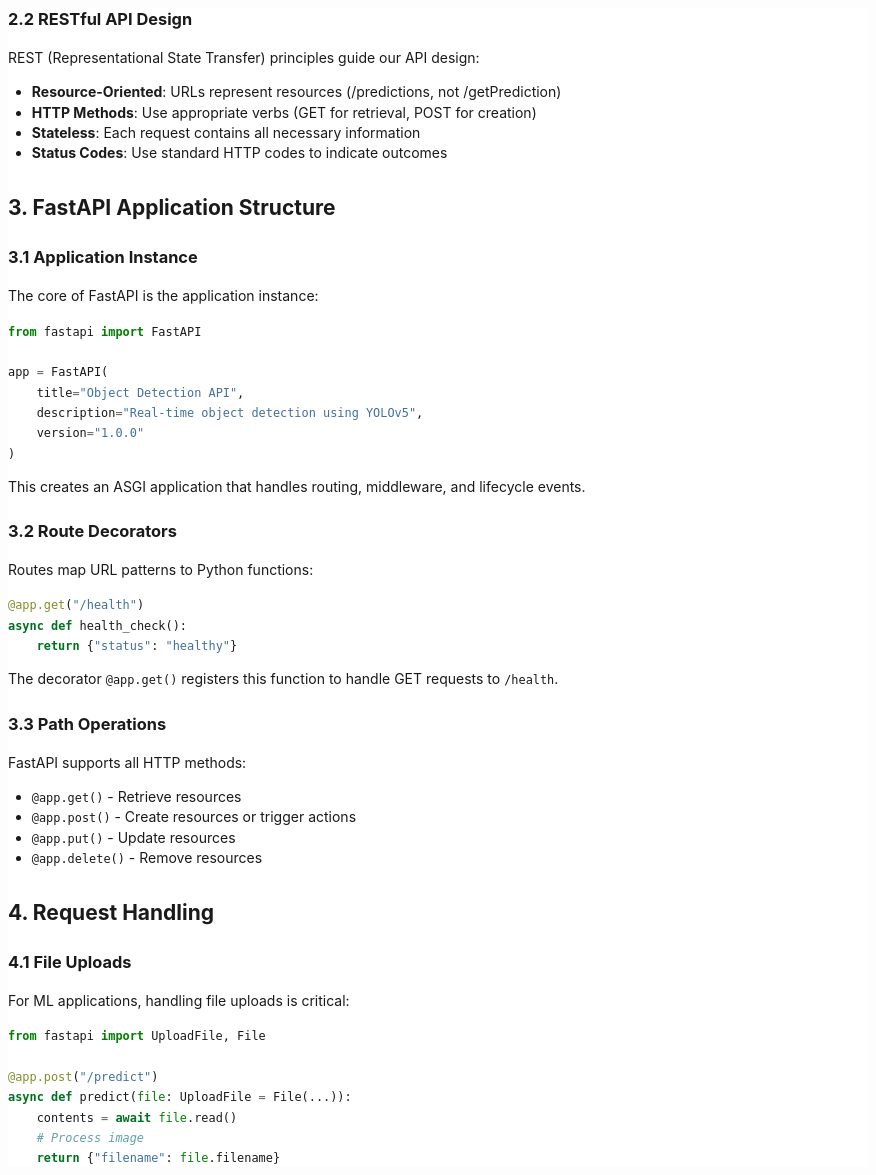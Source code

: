 ### 2.2 RESTful API Design

REST (Representational State Transfer) principles guide our API design:

- **Resource-Oriented**: URLs represent resources (/predictions, not /getPrediction)
- **HTTP Methods**: Use appropriate verbs (GET for retrieval, POST for creation)
- **Stateless**: Each request contains all necessary information
- **Status Codes**: Use standard HTTP codes to indicate outcomes

## 3. FastAPI Application Structure

### 3.1 Application Instance

The core of FastAPI is the application instance:

```python
from fastapi import FastAPI

app = FastAPI(
    title="Object Detection API",
    description="Real-time object detection using YOLOv5",
    version="1.0.0"
)
```

This creates an ASGI application that handles routing, middleware, and lifecycle events.

### 3.2 Route Decorators

Routes map URL patterns to Python functions:

```python
@app.get("/health")
async def health_check():
    return {"status": "healthy"}
```

The decorator `@app.get()` registers this function to handle GET requests to `/health`.

### 3.3 Path Operations

FastAPI supports all HTTP methods:
- `@app.get()` - Retrieve resources
- `@app.post()` - Create resources or trigger actions
- `@app.put()` - Update resources
- `@app.delete()` - Remove resources

## 4. Request Handling

### 4.1 File Uploads

For ML applications, handling file uploads is critical:

```python
from fastapi import UploadFile, File

@app.post("/predict")
async def predict(file: UploadFile = File(...)):
    contents = await file.read()
    # Process image
    return {"filename": file.filename}
```
